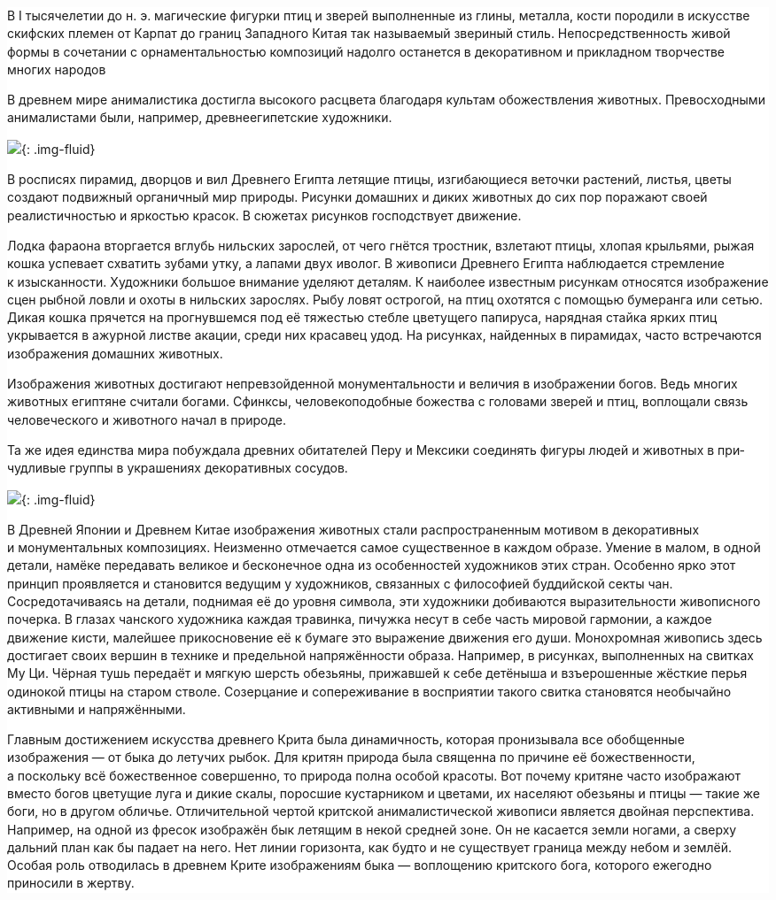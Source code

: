 В&nbsp;I&nbsp;тысячелетии до&nbsp;н.&nbsp;э. магические фигурки птиц и&nbsp;зверей выполненные из&nbsp;глины, металла, кости породи&shy;ли в&nbsp;искусстве скифских племен от&nbsp;Карпат до&nbsp;границ Западного Китая так называе&shy;мый звериный стиль. Непосредственность живой формы в&nbsp;сочетании с&nbsp;орнаменталь&shy;ностью композиций надолго останется в&nbsp;деко&shy;ративном и&nbsp;прикладном творчестве многих народов

В&nbsp;древнем мире анималистика достигла высокого расцвета благодаря культам обожествления животных. Превосходными анималистами были, например, древнеегипетские художники.

![](3.png){: .img-fluid}

В&nbsp;росписях пирамид, дворцов и&nbsp;вил Древнего Египта летящие птицы, изгибающиеся веточки растений, листья, цветы создают подвижный органичный мир природы. Рисунки домашних и&nbsp;диких животных до&nbsp;сих пор поражают своей реалистичностью и&nbsp;яркостью красок. В&nbsp;сюжетах рисунков господствует движение.

Лодка фараона вторгается вглубь нильских зарослей, от&nbsp;чего гнётся тростник, взлетают птицы, хлопая крыльями, рыжая кошка успевает схватить зубами утку, а&nbsp;лапами двух иволог. В&nbsp;живописи Древнего Египта наблюдается стремление к&nbsp;изысканности. Художники большое внимание уделяют деталям. К&nbsp;наиболее известным рисункам относятся изображение сцен рыбной ловли и&nbsp;охоты в&nbsp;нильских зарослях. Рыбу ловят острогой, на&nbsp;птиц охотятся с&nbsp;помощью бумеранга или сетью. Дикая кошка прячется на&nbsp;прогнувшемся под её&nbsp;тяжестью стебле цветущего папируса, нарядная стайка ярких птиц укрывается в&nbsp;ажурной листве акации, среди них красавец удод. На&nbsp;рисунках, найденных в&nbsp;пирамидах, часто встречаются изображения домашних животных.

Изображения животных достигают непревзойденной монументальности и&nbsp;величия в&nbsp;изображении богов. Ведь многих животных египтяне считали богами. Сфинксы, человеко&shy;подобные божества с&nbsp;головами зверей и&nbsp;птиц, воплощали связь человеческого и&nbsp;животного начал в&nbsp;природе.

Та&nbsp;же идея единства мира побуждала древних обитателей Перу и&nbsp;Мекси&shy;ки соединять фигуры людей и&nbsp;животных в&nbsp;при&shy;чудливые группы в&nbsp;украшениях декоративных сосудов.

![](4.png){: .img-fluid}

В&nbsp;Древней Японии и&nbsp;Древнем Китае изобра&shy;жения животных стали распространенным мотивом в&nbsp;декоративных и&nbsp;монументальных композициях. Неизменно отмечается самое су&shy;щественное в&nbsp;каждом образе. Умение в&nbsp;малом, в&nbsp;одной детали, намёке передавать великое и&nbsp;бесконечное одна из&nbsp;особенностей художников этих стран. Особенно ярко этот принцип проявляется и&nbsp;становится ведущим у&nbsp;художников, связанных с&nbsp;философией буддийской секты чан. Сосредотачиваясь на&nbsp;детали, поднимая её&nbsp;до&nbsp;уровня символа, эти художники добиваются выразительности живописного почерка. В&nbsp;глазах чанского художника каждая травинка, пичужка несут в&nbsp;себе часть мировой гармонии, а&nbsp;каждое движение кисти, малейшее прикосновение её&nbsp;к&nbsp;бумаге это выражение движения его души. Монохромная живопись здесь достигает своих вершин в&nbsp;технике и&nbsp;предельной напряжённости образа. Например, в&nbsp;рисунках, выполненных на&nbsp;свитках Му&nbsp;Ци. Чёрная тушь передаёт и&nbsp;мягкую шерсть обезьяны, прижавшей к&nbsp;себе детёныша и&nbsp;взъерошенные жёсткие перья одинокой птицы на&nbsp;старом стволе. Созерцание и&nbsp;сопереживание в&nbsp;восприятии такого свитка становятся необычайно активными и&nbsp;напряжёнными.

Главным дости&shy;жением искусства древнего Крита была дина&shy;мичность, которая пронизывала все обобщенные изображения&nbsp;&mdash; от&nbsp;быка до&nbsp;летучих рыбок. Для критян природа была священна по&nbsp;причине её&nbsp;божественности, а&nbsp;поскольку всё божественное совершенно, то&nbsp;природа полна особой красоты. Вот почему критяне часто изображают вместо богов цветущие луга и&nbsp;дикие скалы, поросшие кустарником и&nbsp;цветами, их&nbsp;населяют обезьяны и&nbsp;птицы&nbsp;&mdash; такие&nbsp;же боги, но&nbsp;в&nbsp;другом обличье. Отличительной чертой критской анималистической живописи является двойная перспектива. Например, на&nbsp;одной из&nbsp;фресок изображён бык летящим в&nbsp;некой средней зоне. Он&nbsp;не&nbsp;касается земли ногами, а&nbsp;сверху дальний план как&nbsp;бы падает на&nbsp;него. Нет линии горизонта, как будто и&nbsp;не&nbsp;существует граница между небом и&nbsp;землёй. Особая роль отводилась в&nbsp;древнем Крите изображениям быка&nbsp;&mdash; воплощению критского бога, которого ежегодно приносили в&nbsp;жертву.

